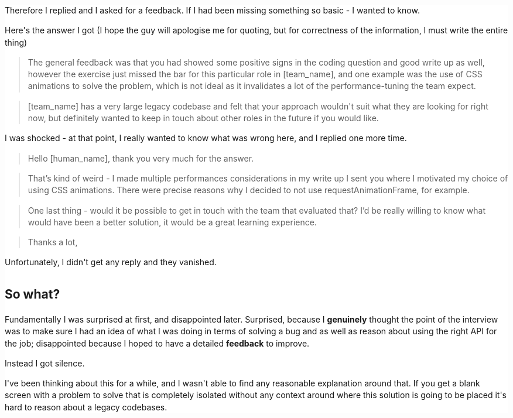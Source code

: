 Therefore I replied and I asked for a feedback. If I had been missing something so basic - I wanted to know.

Here's the answer I got (I hope the guy will apologise me for quoting, but for correctness of the information, I must
write the entire thing)


> The general feedback was that you had showed some positive signs in the coding question and good write up as well,
however the exercise just missed the bar for this particular role in [team_name], and one example was the use of CSS
animations to solve the problem, which is not ideal as it invalidates a lot of the performance-tuning the team expect.

> [team_name] has a very large legacy codebase and felt that your approach wouldn't suit what they are looking for right
now, but definitely wanted to keep in touch about other roles in the future if you would like.


I was shocked - at that point, I really wanted to know what was wrong here, and I replied one more time.


> Hello [human_name],
thank you very much for the answer.

> That’s kind of weird - I made multiple performances considerations in my write up I sent you
where I motivated my choice of using CSS animations. There were precise reasons why I decided to not use
requestAnimationFrame, for example.

> One last thing - would it be possible to get in touch with the team that evaluated that?
I’d be really willing to know what would have been a better solution, it would be a great learning experience.

> Thanks a lot,


Unfortunately, I didn't get any reply and they vanished.

## So what?

Fundamentally I was surprised at first, and disappointed later. Surprised, because I **genuinely** thought the point of the
interview was to make sure I had an idea of what I was doing in terms of solving a bug and as well as reason about
using the right API for the job; disappointed because I hoped to have a detailed **feedback** to improve.

Instead I got silence.

I've been thinking about this for a while, and I wasn't able to find any reasonable explanation around that.
If you get a blank screen with a problem to solve that is completely isolated without any context around where this
solution is going to be placed it's hard to reason about a legacy codebases.


[1]: https://developer.mozilla.org/en-US/docs/Web/API/Web_Animations_API